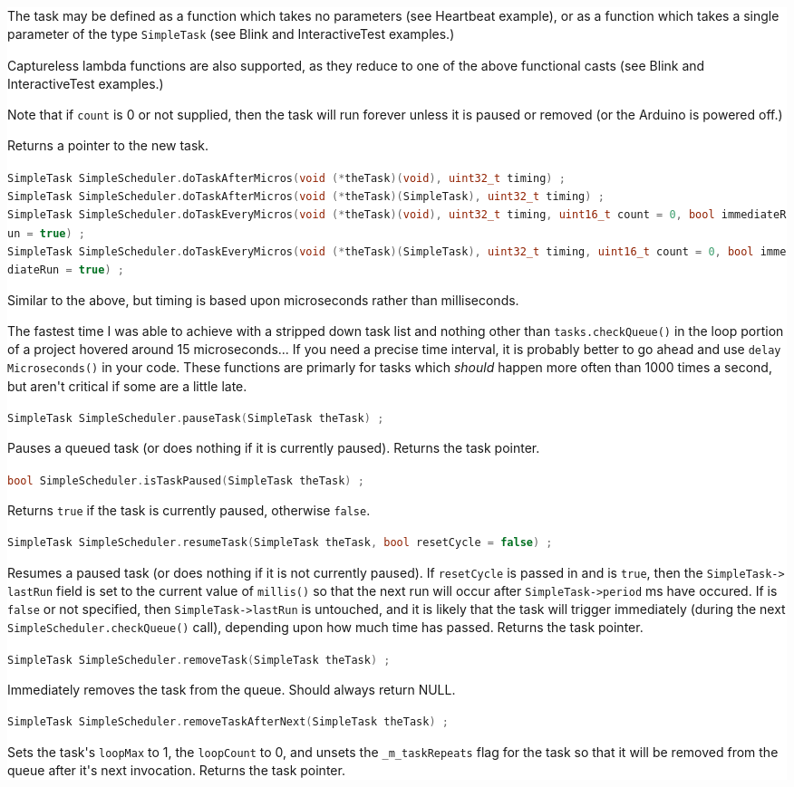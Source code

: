 The task may be defined as a function which takes no parameters (see Heartbeat example), or as a function which takes a single parameter of the type `SimpleTask` (see Blink and InteractiveTest examples.)

Captureless lambda functions are also supported, as they reduce to one of the above functional casts (see Blink and InteractiveTest examples.)

Note that if `count` is 0 or not supplied, then the task will run forever unless it is paused or removed (or the Arduino is powered off.)

Returns a pointer to the new task.

~~~cpp
SimpleTask SimpleScheduler.doTaskAfterMicros(void (*theTask)(void), uint32_t timing) ;
SimpleTask SimpleScheduler.doTaskAfterMicros(void (*theTask)(SimpleTask), uint32_t timing) ;
SimpleTask SimpleScheduler.doTaskEveryMicros(void (*theTask)(void), uint32_t timing, uint16_t count = 0, bool immediateRun = true) ;
SimpleTask SimpleScheduler.doTaskEveryMicros(void (*theTask)(SimpleTask), uint32_t timing, uint16_t count = 0, bool immediateRun = true) ;
~~~
Similar to the above, but timing is based upon microseconds rather than milliseconds.

The fastest time I was able to achieve with a stripped down task list and nothing other than `tasks.checkQueue()` in the loop portion of a project hovered around 15 microseconds... If you need a precise time interval, it is probably better to go ahead and use `delayMicroseconds()` in your code.  These functions are primarly for tasks which *should* happen more often than 1000 times a second, but aren't critical if some are a little late.

~~~cpp
SimpleTask SimpleScheduler.pauseTask(SimpleTask theTask) ;
~~~
Pauses a queued task (or does nothing if it is currently paused).  Returns the task pointer.

~~~cpp
bool SimpleScheduler.isTaskPaused(SimpleTask theTask) ;
~~~
Returns `true` if the task is currently paused, otherwise `false`.

~~~cpp
SimpleTask SimpleScheduler.resumeTask(SimpleTask theTask, bool resetCycle = false) ;
~~~
Resumes a paused task (or does nothing if it is not currently paused).  If `resetCycle` is passed in and is `true`, then the `SimpleTask->lastRun` field is set to the current value of `millis()` so that the next run will occur after `SimpleTask->period` ms have occured. If is `false` or not specified, then `SimpleTask->lastRun` is untouched, and it is likely that the task will trigger immediately (during the next `SimpleScheduler.checkQueue()` call), depending upon how much time has passed. Returns the task pointer.

~~~cpp
SimpleTask SimpleScheduler.removeTask(SimpleTask theTask) ;
~~~
Immediately removes the task from the queue.  Should always return NULL.

~~~cpp
SimpleTask SimpleScheduler.removeTaskAfterNext(SimpleTask theTask) ;
~~~
Sets the task's `loopMax` to 1, the `loopCount` to 0, and unsets the `_m_taskRepeats` flag for the task so that it will be removed from the queue after it's next invocation.  Returns the task pointer.
